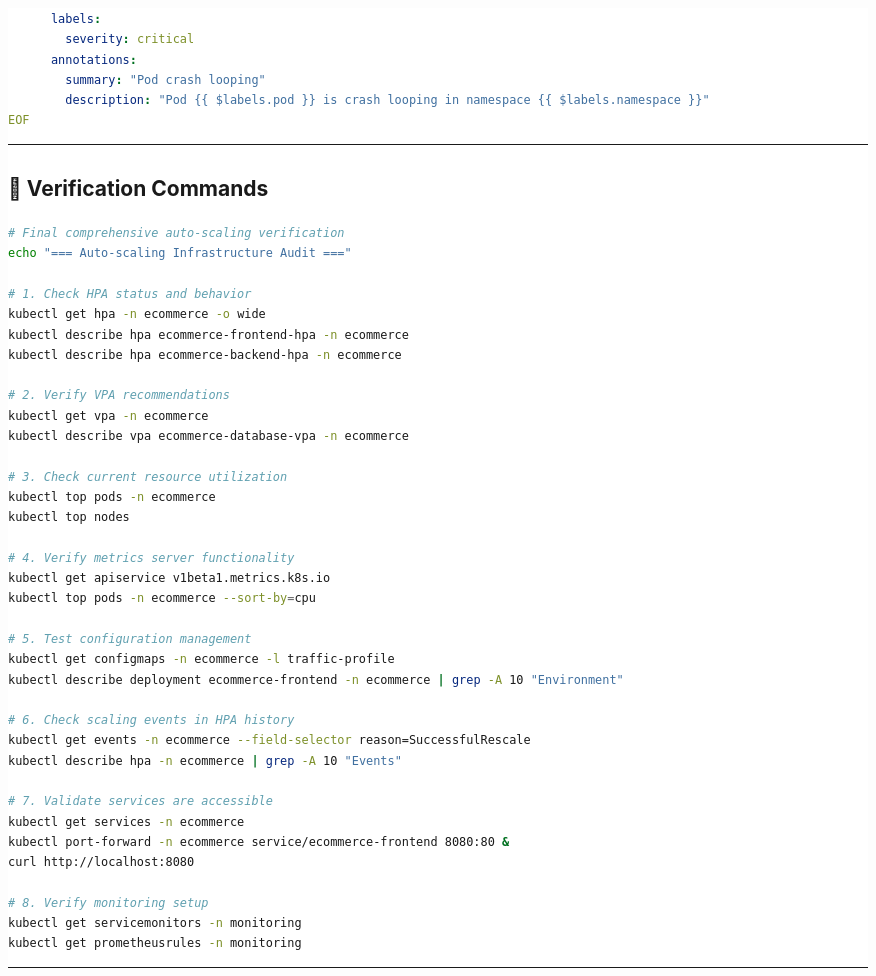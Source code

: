 ```yaml
      labels:
        severity: critical
      annotations:
        summary: "Pod crash looping"
        description: "Pod {{ $labels.pod }} is crash looping in namespace {{ $labels.namespace }}"
EOF
```

---

## 🎯 Verification Commands

```bash
# Final comprehensive auto-scaling verification
echo "=== Auto-scaling Infrastructure Audit ==="

# 1. Check HPA status and behavior
kubectl get hpa -n ecommerce -o wide
kubectl describe hpa ecommerce-frontend-hpa -n ecommerce
kubectl describe hpa ecommerce-backend-hpa -n ecommerce

# 2. Verify VPA recommendations
kubectl get vpa -n ecommerce
kubectl describe vpa ecommerce-database-vpa -n ecommerce

# 3. Check current resource utilization
kubectl top pods -n ecommerce
kubectl top nodes

# 4. Verify metrics server functionality
kubectl get apiservice v1beta1.metrics.k8s.io
kubectl top pods -n ecommerce --sort-by=cpu

# 5. Test configuration management
kubectl get configmaps -n ecommerce -l traffic-profile
kubectl describe deployment ecommerce-frontend -n ecommerce | grep -A 10 "Environment"

# 6. Check scaling events in HPA history
kubectl get events -n ecommerce --field-selector reason=SuccessfulRescale
kubectl describe hpa -n ecommerce | grep -A 10 "Events"

# 7. Validate services are accessible
kubectl get services -n ecommerce
kubectl port-forward -n ecommerce service/ecommerce-frontend 8080:80 &
curl http://localhost:8080

# 8. Verify monitoring setup
kubectl get servicemonitors -n monitoring
kubectl get prometheusrules -n monitoring
```

---